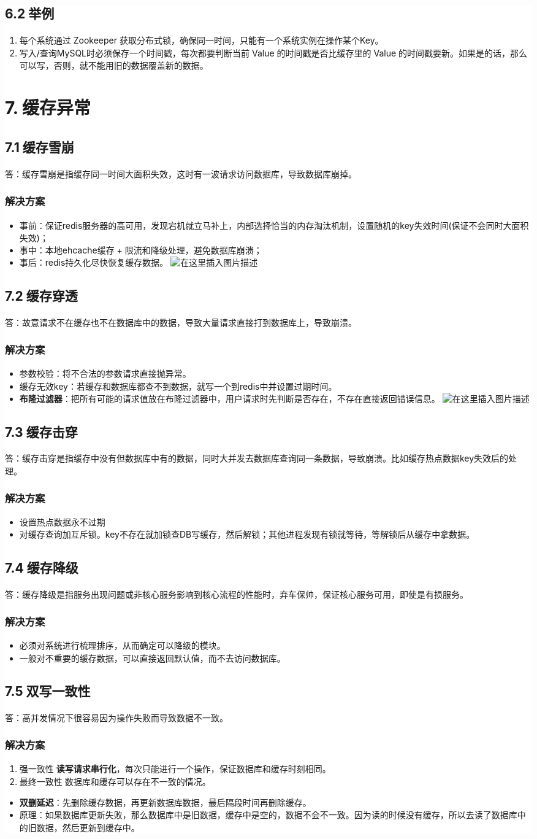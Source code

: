 ## 6.2 举例
1. 每个系统通过 Zookeeper 获取分布式锁，确保同一时间，只能有一个系统实例在操作某个Key。
2. 写入/查询MySQL时必须保存一个时间戳，每次都要判断当前 Value 的时间戳是否比缓存里的 Value 的时间戳要新。如果是的话，那么可以写，否则，就不能用旧的数据覆盖新的数据。


# 7. 缓存异常
## 7.1 缓存雪崩
答：缓存雪崩是指缓存同一时间大面积失效，这时有一波请求访问数据库，导致数据库崩掉。
### 解决方案
- 事前：保证redis服务器的高可用，发现宕机就立马补上，内部选择恰当的内存淘汰机制，设置随机的key失效时间(保证不会同时大面积失效)；
- 事中：本地ehcache缓存 + 限流和降级处理，避免数据库崩溃；
- 事后：redis持久化尽快恢复缓存数据。
![在这里插入图片描述](https://img-blog.csdnimg.cn/2020021210494025.png?x-oss-process=image/watermark,type_ZmFuZ3poZW5naGVpdGk,shadow_10,text_aHR0cHM6Ly9ibG9nLmNzZG4ubmV0L3FxXzM0NzYxMDEy,size_16,color_FFFFFF,t_70)

## 7.2 缓存穿透
答：故意请求不在缓存也不在数据库中的数据，导致大量请求直接打到数据库上，导致崩溃。
### 解决方案
- 参数校验：将不合法的参数请求直接抛异常。
- 缓存无效key：若缓存和数据库都查不到数据，就写一个到redis中并设置过期时间。
- **布隆过滤器**：把所有可能的请求值放在布隆过滤器中，用户请求时先判断是否存在，不存在直接返回错误信息。
![在这里插入图片描述](https://img-blog.csdnimg.cn/20200212105044854.png?x-oss-process=image/watermark,type_ZmFuZ3poZW5naGVpdGk,shadow_10,text_aHR0cHM6Ly9ibG9nLmNzZG4ubmV0L3FxXzM0NzYxMDEy,size_16,color_FFFFFF,t_70)


## 7.3 缓存击穿
答：缓存击穿是指缓存中没有但数据库中有的数据，同时大并发去数据库查询同一条数据，导致崩溃。比如缓存热点数据key失效后的处理。
### 解决方案
- 设置热点数据永不过期
- 对缓存查询加互斥锁。key不存在就加锁查DB写缓存，然后解锁；其他进程发现有锁就等待，等解锁后从缓存中拿数据。

 

## 7.4 缓存降级
答：缓存降级是指服务出现问题或非核心服务影响到核心流程的性能时，弃车保帅，保证核心服务可用，即使是有损服务。
### 解决方案
- 必须对系统进行梳理排序，从而确定可以降级的模块。
- 一般对不重要的缓存数据，可以直接返回默认值，而不去访问数据库。


## 7.5 双写一致性
答：高并发情况下很容易因为操作失败而导致数据不一致。
### 解决方案
1. 强一致性
**读写请求串行化**，每次只能进行一个操作，保证数据库和缓存时刻相同。
2. 最终一致性
数据库和缓存可以存在不一致的情况。

- **双删延迟**：先删除缓存数据，再更新数据库数据，最后隔段时间再删除缓存。
- 原理：如果数据库更新失败，那么数据库中是旧数据，缓存中是空的，数据不会不一致。因为读的时候没有缓存，所以去读了数据库中的旧数据，然后更新到缓存中。



